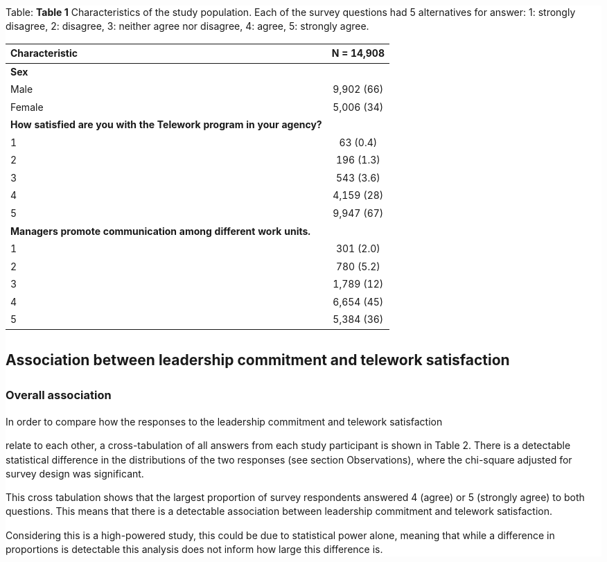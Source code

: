 
Table: **Table 1** Characteristics of the study population. Each of the survey questions had 5 alternatives for answer: 1: strongly disagree, 2: disagree, 3: neither agree nor disagree, 4: agree, 5: strongly agree.

|**Characteristic**                                                  | **N = 14,908** |
|:-------------------------------------------------------------------|:--------------:|
|__Sex__                                                             |                |
|Male                                                                |   9,902 (66)   |
|Female                                                              |   5,006 (34)   |
|__How satisfied are you with the Telework program in your agency?__ |                |
|1                                                                   |    63 (0.4)    |
|2                                                                   |   196 (1.3)    |
|3                                                                   |   543 (3.6)    |
|4                                                                   |   4,159 (28)   |
|5                                                                   |   9,947 (67)   |
|__Managers promote communication among different work units.__      |                |
|1                                                                   |   301 (2.0)    |
|2                                                                   |   780 (5.2)    |
|3                                                                   |   1,789 (12)   |
|4                                                                   |   6,654 (45)   |
|5                                                                   |   5,384 (36)   |

## Association between leadership commitment and telework satisfaction

### Overall association

In order to compare how the responses to the leadership commitment and
telework satisfaction

relate to each other, a cross-tabulation of all answers from each study participant is shown in Table 2.
There is a detectable statistical difference in the distributions of the two responses (see section Observations), where the chi-square adjusted for survey design was significant.

This cross tabulation shows that the largest proportion of survey respondents answered 4 (agree) or 5 (strongly agree) to both questions.
This means that there is a detectable association between leadership commitment and
telework satisfaction.

Considering this is a high-powered study, this could be due to statistical power alone, meaning that while a difference in proportions is detectable this analysis does not inform how large this difference is.
